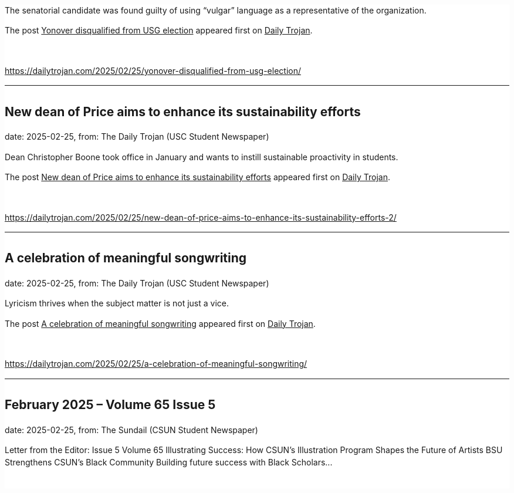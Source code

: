 <p>The senatorial candidate was found guilty of using “vulgar” language as a representative of the organization.</p>
<p>The post <a href="https://dailytrojan.com/2025/02/25/yonover-disqualified-from-usg-election/">Yonover disqualified from USG election</a> appeared first on <a href="https://dailytrojan.com">Daily Trojan</a>.</p>
 

<br> 

<https://dailytrojan.com/2025/02/25/yonover-disqualified-from-usg-election/>

---

## New dean of Price aims to enhance its sustainability efforts

date: 2025-02-25, from: The Daily Trojan (USC Student Newspaper)

<p>Dean Christopher Boone took office in January and wants to instill sustainable proactivity in students.</p>
<p>The post <a href="https://dailytrojan.com/2025/02/25/new-dean-of-price-aims-to-enhance-its-sustainability-efforts-2/">New dean of Price aims to enhance its sustainability efforts</a> appeared first on <a href="https://dailytrojan.com">Daily Trojan</a>.</p>
 

<br> 

<https://dailytrojan.com/2025/02/25/new-dean-of-price-aims-to-enhance-its-sustainability-efforts-2/>

---

## A celebration of meaningful songwriting

date: 2025-02-25, from: The Daily Trojan (USC Student Newspaper)

<p>Lyricism thrives when the subject matter is not just a vice.</p>
<p>The post <a href="https://dailytrojan.com/2025/02/25/a-celebration-of-meaningful-songwriting/">A celebration of meaningful songwriting</a> appeared first on <a href="https://dailytrojan.com">Daily Trojan</a>.</p>
 

<br> 

<https://dailytrojan.com/2025/02/25/a-celebration-of-meaningful-songwriting/>

---

## February 2025 – Volume 65 Issue 5

date: 2025-02-25, from: The Sundail (CSUN Student Newspaper)

Letter from the Editor: Issue 5 Volume 65 Illustrating Success: How CSUN’s Illustration Program Shapes the Future of Artists BSU Strengthens CSUN’s Black Community Building future success with Black Scholars... 

<br> 
